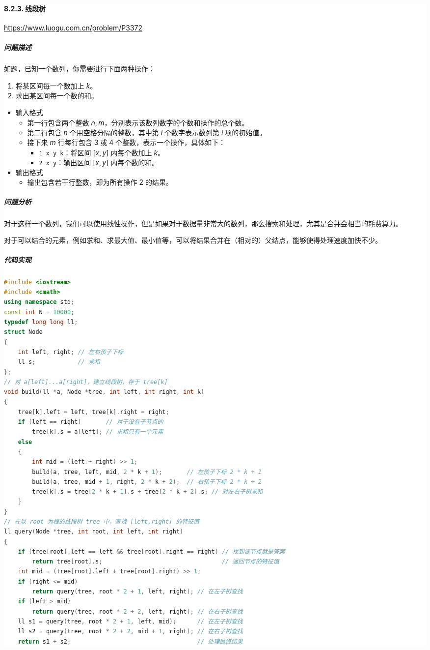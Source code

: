 #### 8.2.3. 线段树

https://www.luogu.com.cn/problem/P3372

##### 问题描述

如题，已知一个数列，你需要进行下面两种操作：

1.  将某区间每一个数加上 $k$。
2.  求出某区间每一个数的和。

- 输入格式
	- 第一行包含两个整数 $n, m$，分别表示该数列数字的个数和操作的总个数。
	- 第二行包含 $n$ 个用空格分隔的整数，其中第 $i$ 个数字表示数列第 $i$ 项的初始值。
	- 接下来 $m$ 行每行包含 $3$ 或 $4$ 个整数，表示一个操作，具体如下：
		-  `1 x y k`：将区间 $[x, y]$ 内每个数加上 $k$。	
		-  `2 x y`：输出区间 $[x, y]$ 内每个数的和。
- 输出格式
	- 输出包含若干行整数，即为所有操作 2 的结果。

##### 问题分析

对于这样一个数列，我们可以使用线性操作，但是如果对于数据量非常大的数列，那么搜索和处理，尤其是合并会相当的耗费算力。

对于可以结合的元素，例如求和、求最大值、最小值等，可以将结果合并在（相对的）父结点，能够使得处理速度加快不少。


##### 代码实现

```cpp
#include <iostream>
#include <cmath>
using namespace std;
const int N = 10000;
typedef long long ll;
struct Node
{
    int left, right; // 左右孩子下标
    ll s;            // 求和
};
// 对 a[left]...a[right]，建立线段树，存于 tree[k]
void build(ll *a, Node *tree, int left, int right, int k)
{
    tree[k].left = left, tree[k].right = right;
    if (left == right)       // 对于没有子节点的
        tree[k].s = a[left]; // 求和只有一个元素
    else
    {
        int mid = (left + right) >> 1;
        build(a, tree, left, mid, 2 * k + 1);       // 左孩子下标 2 * k + 1
        build(a, tree, mid + 1, right, 2 * k + 2);  // 右孩子下标 2 * k + 2
        tree[k].s = tree[2 * k + 1].s + tree[2 * k + 2].s; // 对左右子树求和
    }
}
// 在以 root 为根的线段树 tree 中，查找 [left,right] 的特征值
ll query(Node *tree, int root, int left, int right)
{
    if (tree[root].left == left && tree[root].right == right) // 找到该节点就是答案
        return tree[root].s;                                  // 返回节点的特征值
    int mid = (tree[root].left + tree[root].right) >> 1;
    if (right <= mid)
        return query(tree, root * 2 + 1, left, right); // 在左子树查找
    if (left > mid)
        return query(tree, root * 2 + 2, left, right); // 在右子树查找
    ll s1 = query(tree, root * 2 + 1, left, mid);      // 在左子树查找
    ll s2 = query(tree, root * 2 + 2, mid + 1, right); // 在右子树查找
    return s1 + s2;                                    // 处理最终结果
```
